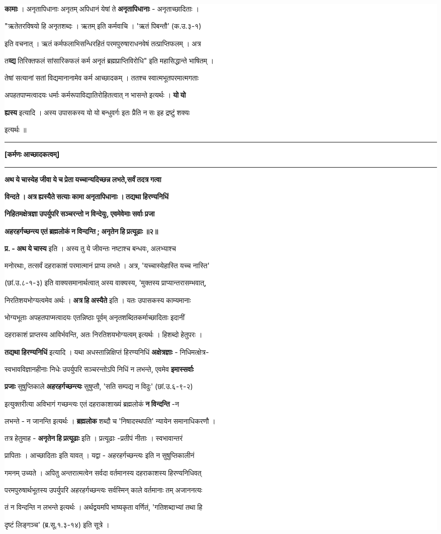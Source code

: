 **कामाः**   । अनृतापिधानाः अनृतम् अपिधानं येषां ते **अनृतापिधानाः**   - अनृताच्छादिताः ।

"ऋतेतरविषयो हि अनृतशब्दः । ऋतम् इति कर्मवाचि । 'ऋतं पिबन्तौ' (क.उ.३-१)

इति वचनात् । ऋतं कर्मफलाभिसन्धिरहितं परमपुरुषाराधनवेषं तत्प्राप्तिफलम् । अत्र

त**व्द्य**  तिरिक्तफलं सांसारिकफलं कर्म अनृतं ब्रह्मप्राप्तिविरोधि" इति महासिद्धान्ते भाषितम् ।

तेषां सत्यानां सतां विद्यमानानामेव कर्म आच्छादकम् । ततश्च स्वात्मभूतपरमात्मगताः

अपहतपाप्मत्वादयः धर्माः कर्मरूपाविद्यातिरोहितत्वात् न भासन्ते इत्यर्थः । **यो यो**  

**ह्यस्य**   इत्यादि । अस्य उपासकस्य यो यो बन्धुवर्गः इतः प्रैति न सः इह द्रष्टुं शक्यः

इत्यर्थः ॥

****

**\[कर्मणः आच्छादकत्वम्\]**  

****

**अथ ये चास्येह जीवा ये च प्रेता यच्चान्यदिच्छन्न लभते,सर्वं तदत्र गत्वा**  

**विन्दते । अत्र ह्यस्यैते सत्याः कामा अनृतापिधानाः । तद्यथा हिरण्यनिधिं**  

**निहितमक्षेत्रज्ञा उपर्युपरि सञ्चरन्तो न विन्देयुः, एवमेवेमाः सर्वाः प्रजा**  

**अहरहर्गच्छन्त्य एतं ब्रह्मलोकं न विन्दन्ति ; अनृतेन हि प्रत्यूढाः ॥२॥**  

**प्र. - अथ ये चास्य**   इति । अस्य तु ये जीवन्तः नष्टाश्च बन्धवः, अलभ्याश्च

मनोरथाः, तत्सर्वं दहराकाशं परमात्मानं प्राप्य लभते । अत्र, 'यच्चास्येहास्ति यच्च नास्ति'

(छां.उ.८-१-३) इति वाक्यसमानार्थत्वात् अस्य वाक्यस्य, 'मुक्तस्य प्राप्यान्तरासम्भवात्,

निरतिशयभोग्यत्वमेव अर्थः । **अत्र हि अस्यैते**   इति । यतः उपासकस्य काम्यमानाः

भोग्यभूताः अपहतपाप्मत्वादयः एतन्निष्ठाः पूर्वम् अनृतशब्दितकर्माच्छादिताः इदानीं

दहराकाशं प्राप्तस्य आविर्भवन्ति, अतः निरतिशयभोग्यत्वम् इत्यर्थः । हिशब्दो हेतुपरः ।

**तद्यथा हिरण्यनिधिं**   इत्यादि । यथा अधस्तान्निक्षिप्तं हिरण्यनिधिं **अक्षेत्रज्ञाः**   - निधिमत्क्षेत्र-

स्वभावविज्ञानहीनाः निधेः उपर्युपरि सञ्चरन्तोऽपि निधिं न लभन्ते, एवमेव **इमास्सर्वाः**  

**प्रजाः**   सुषुप्तिकाले **अहरहर्गच्छन्त्यः**   सुषुप्तौ, 'सति सम्पद्य न विदुः' (छां.उ.६-९-२)

इत्युक्तरीत्या अविभागं गच्छन्त्यः एतं दहराकाशाख्यं ब्रह्मलोकं **न विन्दन्ति**  -न

लभन्ते - न जानन्ति इत्यर्थः । **ब्रह्मलोक**  शब्दौ च 'निषादस्थपति' न्यायेन समानाधिकरणौ ।

तत्र हेतुमाह - **अनृतेन हि प्रत्यूढाः**   इति । प्रत्यूढाः -प्रतीपं नीताः । स्वभावान्तरं

प्रापिताः । आच्छादिताः इति यावत् । यद्वा - अहरहर्गच्छन्त्यः इति न सुषुप्तिकालीनं

गमनम् उच्यते । अपितु अन्तरात्मत्वेन सर्वदा वर्तमानस्य दहराकाशस्य हिरण्यनिधिवत्

परमपुरुषार्थभूतस्य उपर्युपरि अहरहर्गच्छन्त्यः सर्वस्मिन् काले वर्तमानाः तम् अजाननत्यः

तं न विन्दन्ति न लभन्ते इत्यर्थः । अर्थद्वयमपि भाष्यकृता वर्णितं, 'गतिशब्दाभ्यां तथा हि

दृष्टं लिङ्गञ्च' (ब्र.सू.१.३-१४) इति सूत्रे ।
